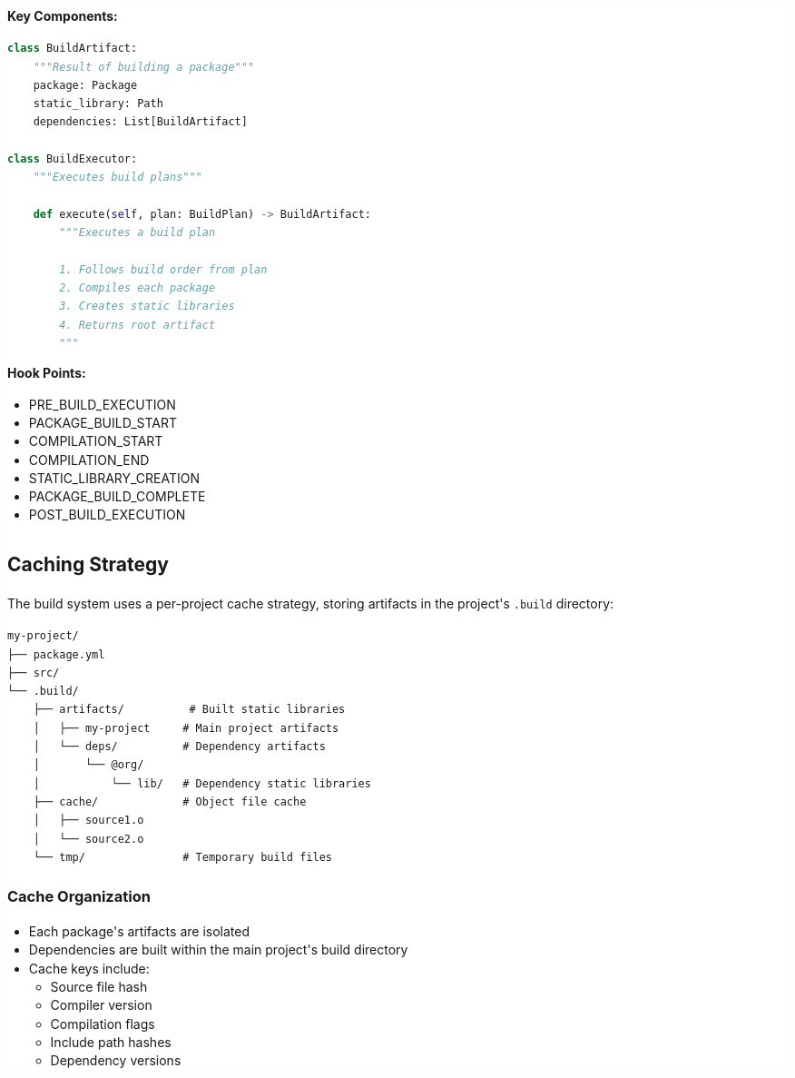 **Key Components:**
```python
class BuildArtifact:
    """Result of building a package"""
    package: Package
    static_library: Path
    dependencies: List[BuildArtifact]

class BuildExecutor:
    """Executes build plans"""
    
    def execute(self, plan: BuildPlan) -> BuildArtifact:
        """Executes a build plan
        
        1. Follows build order from plan
        2. Compiles each package
        3. Creates static libraries
        4. Returns root artifact
        """
```

**Hook Points:**

- PRE_BUILD_EXECUTION
- PACKAGE_BUILD_START
- COMPILATION_START
- COMPILATION_END
- STATIC_LIBRARY_CREATION
- PACKAGE_BUILD_COMPLETE
- POST_BUILD_EXECUTION

## Caching Strategy

The build system uses a per-project cache strategy, storing artifacts in the project's `.build` directory:

```
my-project/
├── package.yml
├── src/
└── .build/
    ├── artifacts/          # Built static libraries
    │   ├── my-project     # Main project artifacts
    │   └── deps/          # Dependency artifacts
    │       └── @org/
    │           └── lib/   # Dependency static libraries
    ├── cache/             # Object file cache
    │   ├── source1.o
    │   └── source2.o
    └── tmp/               # Temporary build files
```

### Cache Organization
- Each package's artifacts are isolated
- Dependencies are built within the main project's build directory
- Cache keys include:
  - Source file hash
  - Compiler version
  - Compilation flags
  - Include path hashes
  - Dependency versions
